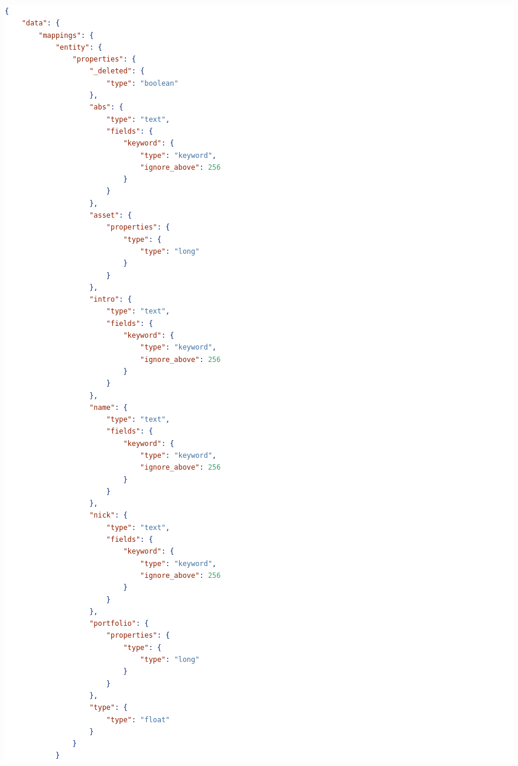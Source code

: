 ```json
{
    "data": {
        "mappings": {
            "entity": {
                "properties": {
                    "_deleted": {
                        "type": "boolean"
                    },
                    "abs": {
                        "type": "text",
                        "fields": {
                            "keyword": {
                                "type": "keyword",
                                "ignore_above": 256
                            }
                        }
                    },
                    "asset": {
                        "properties": {
                            "type": {
                                "type": "long"
                            }
                        }
                    },
                    "intro": {
                        "type": "text",
                        "fields": {
                            "keyword": {
                                "type": "keyword",
                                "ignore_above": 256
                            }
                        }
                    },
                    "name": {
                        "type": "text",
                        "fields": {
                            "keyword": {
                                "type": "keyword",
                                "ignore_above": 256
                            }
                        }
                    },
                    "nick": {
                        "type": "text",
                        "fields": {
                            "keyword": {
                                "type": "keyword",
                                "ignore_above": 256
                            }
                        }
                    },
                    "portfolio": {
                        "properties": {
                            "type": {
                                "type": "long"
                            }
                        }
                    },
                    "type": {
                        "type": "float"
                    }
                }
            }
```